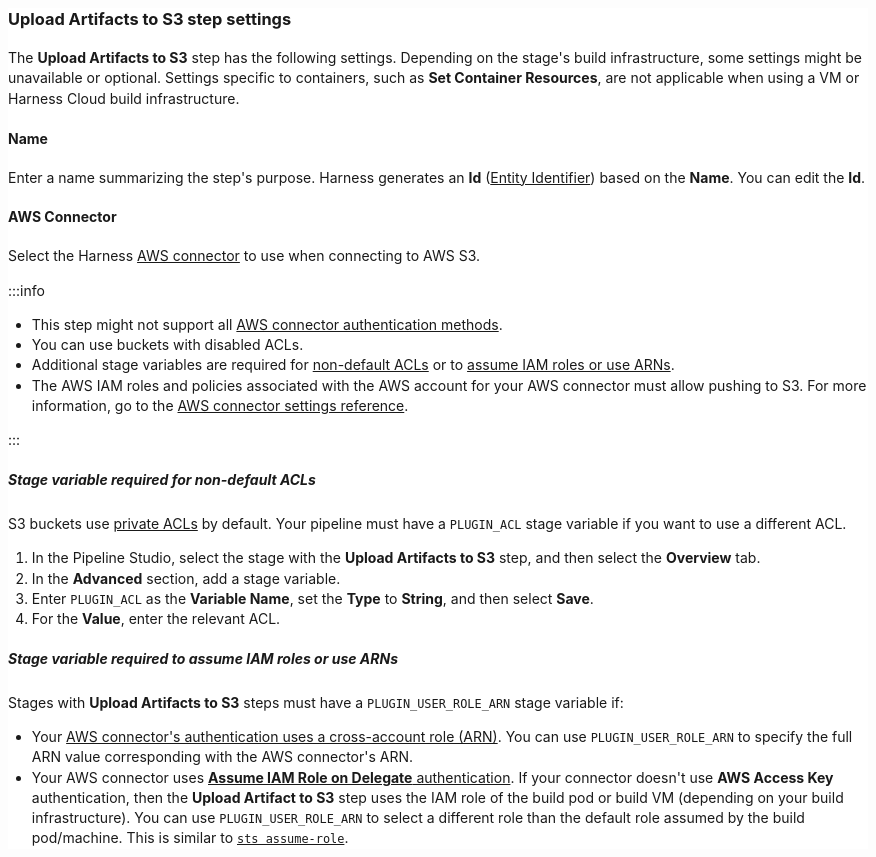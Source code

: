 ### Upload Artifacts to S3 step settings

The **Upload Artifacts to S3** step has the following settings. Depending on the stage's build infrastructure, some settings might be unavailable or optional. Settings specific to containers, such as **Set Container Resources**, are not applicable when using a VM or Harness Cloud build infrastructure.

#### Name

Enter a name summarizing the step's purpose. Harness generates an **Id** ([Entity Identifier](/docs/platform/references/entity-identifier-reference.md)) based on the **Name**. You can edit the **Id**.

#### AWS Connector

Select the Harness [AWS connector](/docs/platform/connectors/cloud-providers/add-aws-connector) to use when connecting to AWS S3.

:::info

- This step might not support all [AWS connector authentication methods](/docs/platform/connectors/cloud-providers/ref-cloud-providers/aws-connector-settings-reference#harness-aws-connector-settings).
- You can use buckets with disabled ACLs.
- Additional stage variables are required for [non-default ACLs](#stage-variable-required-for-non-default-acls) or to [assume IAM roles or use ARNs](#stage-variable-required-to-assume-iam-roles-or-use-arns).
- The AWS IAM roles and policies associated with the AWS account for your AWS connector must allow pushing to S3. For more information, go to the [AWS connector settings reference](/docs/platform/connectors/cloud-providers/ref-cloud-providers/aws-connector-settings-reference).

:::

##### Stage variable required for non-default ACLs

S3 buckets use [private ACLs](https://docs.aws.amazon.com/AmazonS3/latest/userguide/acl-overview.html#canned-acl) by default. Your pipeline must have a `PLUGIN_ACL` stage variable if you want to use a different ACL.

1. In the Pipeline Studio, select the stage with the **Upload Artifacts to S3** step, and then select the **Overview** tab.
2. In the **Advanced** section, add a stage variable.
3. Enter `PLUGIN_ACL` as the **Variable Name**, set the **Type** to **String**, and then select **Save**.
4. For the **Value**, enter the relevant ACL.

##### Stage variable required to assume IAM roles or use ARNs

Stages with **Upload Artifacts to S3** steps must have a `PLUGIN_USER_ROLE_ARN` stage variable if:

- Your [AWS connector's authentication uses a cross-account role (ARN)](/docs/platform/connectors/cloud-providers/ref-cloud-providers/aws-connector-settings-reference#enable-cross-account-access-sts-role). You can use `PLUGIN_USER_ROLE_ARN` to specify the full ARN value corresponding with the AWS connector's ARN.
- Your AWS connector uses [**Assume IAM Role on Delegate** authentication](/docs/platform/connectors/cloud-providers/ref-cloud-providers/aws-connector-settings-reference#harness-aws-connector-settings). If your connector doesn't use **AWS Access Key** authentication, then the **Upload Artifact to S3** step uses the IAM role of the build pod or build VM (depending on your build infrastructure). You can use `PLUGIN_USER_ROLE_ARN` to select a different role than the default role assumed by the build pod/machine. This is similar to [`sts assume-role`](https://awscli.amazonaws.com/v2/documentation/api/latest/reference/sts/assume-role.html).
